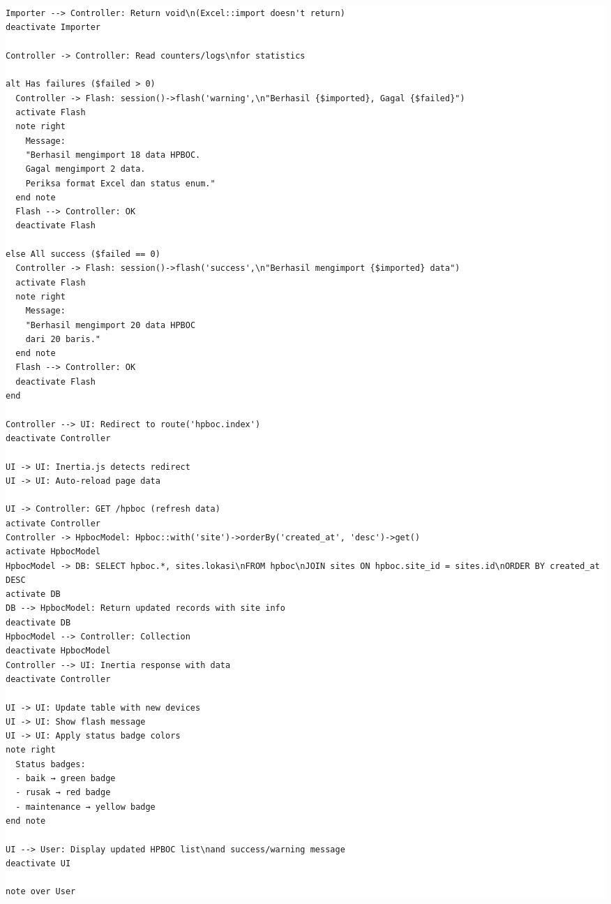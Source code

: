 ```plantuml
Importer --> Controller: Return void\n(Excel::import doesn't return)
deactivate Importer

Controller -> Controller: Read counters/logs\nfor statistics

alt Has failures ($failed > 0)
  Controller -> Flash: session()->flash('warning',\n"Berhasil {$imported}, Gagal {$failed}")
  activate Flash
  note right
    Message:
    "Berhasil mengimport 18 data HPBOC.
    Gagal mengimport 2 data.
    Periksa format Excel dan status enum."
  end note
  Flash --> Controller: OK
  deactivate Flash
  
else All success ($failed == 0)
  Controller -> Flash: session()->flash('success',\n"Berhasil mengimport {$imported} data")
  activate Flash
  note right
    Message:
    "Berhasil mengimport 20 data HPBOC
    dari 20 baris."
  end note
  Flash --> Controller: OK
  deactivate Flash
end

Controller --> UI: Redirect to route('hpboc.index')
deactivate Controller

UI -> UI: Inertia.js detects redirect
UI -> UI: Auto-reload page data

UI -> Controller: GET /hpboc (refresh data)
activate Controller
Controller -> HpbocModel: Hpboc::with('site')->orderBy('created_at', 'desc')->get()
activate HpbocModel
HpbocModel -> DB: SELECT hpboc.*, sites.lokasi\nFROM hpboc\nJOIN sites ON hpboc.site_id = sites.id\nORDER BY created_at DESC
activate DB
DB --> HpbocModel: Return updated records with site info
deactivate DB
HpbocModel --> Controller: Collection
deactivate HpbocModel
Controller --> UI: Inertia response with data
deactivate Controller

UI -> UI: Update table with new devices
UI -> UI: Show flash message
UI -> UI: Apply status badge colors
note right
  Status badges:
  - baik → green badge
  - rusak → red badge
  - maintenance → yellow badge
end note

UI --> User: Display updated HPBOC list\nand success/warning message
deactivate UI

note over User
```